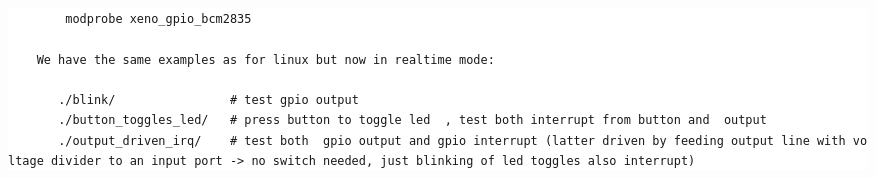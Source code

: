             modprobe xeno_gpio_bcm2835
     
        We have the same examples as for linux but now in realtime mode:
       
           ./blink/                # test gpio output
           ./button_toggles_led/   # press button to toggle led  , test both interrupt from button and  output
           ./output_driven_irq/    # test both  gpio output and gpio interrupt (latter driven by feeding output line with voltage divider to an input port -> no switch needed, just blinking of led toggles also interrupt)
 
     

